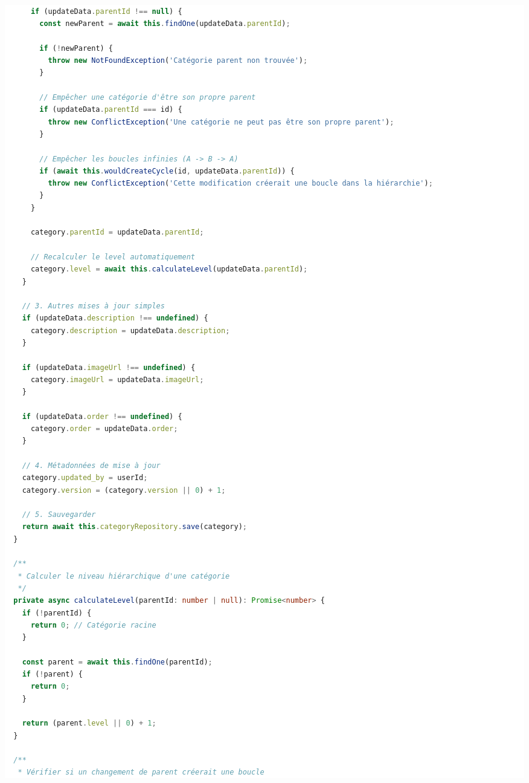 ```typescript
      if (updateData.parentId !== null) {
        const newParent = await this.findOne(updateData.parentId);

        if (!newParent) {
          throw new NotFoundException('Catégorie parent non trouvée');
        }

        // Empêcher une catégorie d'être son propre parent
        if (updateData.parentId === id) {
          throw new ConflictException('Une catégorie ne peut pas être son propre parent');
        }

        // Empêcher les boucles infinies (A -> B -> A)
        if (await this.wouldCreateCycle(id, updateData.parentId)) {
          throw new ConflictException('Cette modification créerait une boucle dans la hiérarchie');
        }
      }

      category.parentId = updateData.parentId;

      // Recalculer le level automatiquement
      category.level = await this.calculateLevel(updateData.parentId);
    }

    // 3. Autres mises à jour simples
    if (updateData.description !== undefined) {
      category.description = updateData.description;
    }

    if (updateData.imageUrl !== undefined) {
      category.imageUrl = updateData.imageUrl;
    }

    if (updateData.order !== undefined) {
      category.order = updateData.order;
    }

    // 4. Métadonnées de mise à jour
    category.updated_by = userId;
    category.version = (category.version || 0) + 1;

    // 5. Sauvegarder
    return await this.categoryRepository.save(category);
  }

  /**
   * Calculer le niveau hiérarchique d'une catégorie
   */
  private async calculateLevel(parentId: number | null): Promise<number> {
    if (!parentId) {
      return 0; // Catégorie racine
    }

    const parent = await this.findOne(parentId);
    if (!parent) {
      return 0;
    }

    return (parent.level || 0) + 1;
  }

  /**
   * Vérifier si un changement de parent créerait une boucle
```